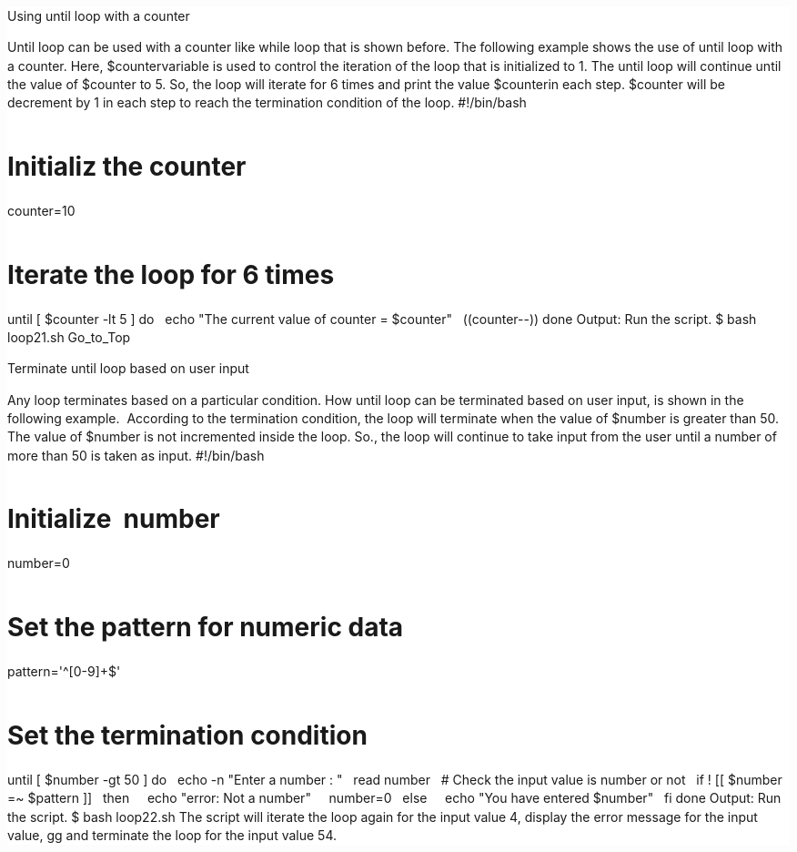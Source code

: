 Using until loop with a counter

Until loop can be used with a counter like while loop that is shown before. The
following example shows the use of until loop with a counter. Here,
$countervariable is used to control the iteration of the loop that is
initialized to 1. The until loop will continue until the value of $counter to
5. So, the loop will iterate for 6 times and print the value $counterin each
step. $counter will be decrement by 1 in each step to reach the termination
condition of the loop.
#!/bin/bash
# Initializ the counter
counter=10

# Iterate the loop for 6 times
until [ $counter -lt 5 ]
do
  echo "The current value of counter = $counter"
  ((counter--))
done
Output:
Run the script.
$ bash loop21.sh
Go_to_Top

Terminate until loop based on user input

Any loop terminates based on a particular condition. How until loop can be
terminated based on user input, is shown in the following example.  According
to the termination condition, the loop will terminate when the value of $number
is greater than 50. The value of $number is not incremented inside the loop.
So., the loop will continue to take input from the user until a number of more
than 50 is taken as input.
#!/bin/bash
# Initialize  number
number=0
# Set the pattern for numeric data
pattern='^[0-9]+$'
# Set the termination condition
until [ $number -gt 50 ]
do
  echo -n "Enter a number : "
  read number
  # Check the input value is number or not
  if ! [[ $number =~ $pattern ]]
  then
    echo "error: Not a number"
    number=0
  else
    echo "You have entered $number"
  fi
done
Output:
Run the script.
$ bash loop22.sh
The script will iterate the loop again for the input value 4, display the error
message for the input value, gg and terminate the loop for the input value 54.